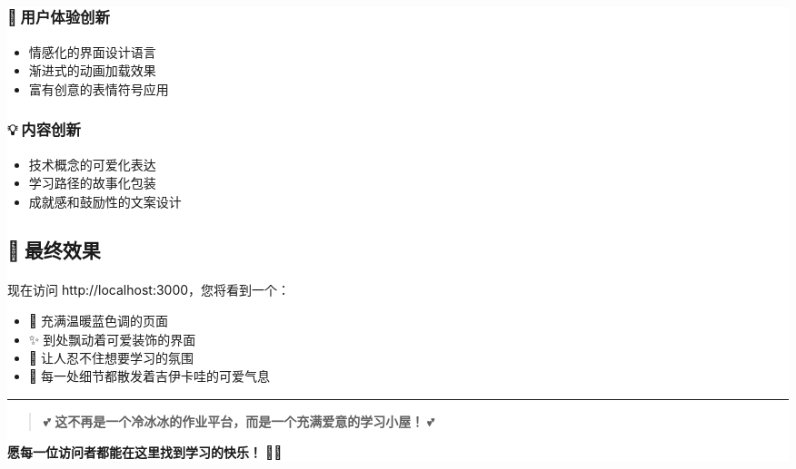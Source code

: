 ### 🌟 用户体验创新  
- 情感化的界面设计语言
- 渐进式的动画加载效果
- 富有创意的表情符号应用

### 💡 内容创新
- 技术概念的可爱化表达
- 学习路径的故事化包装
- 成就感和鼓励性的文案设计

## 💖 最终效果

现在访问 http://localhost:3000，您将看到一个：
- 🌈 充满温暖蓝色调的页面
- ✨ 到处飘动着可爱装饰的界面  
- 🎀 让人忍不住想要学习的氛围
- 💫 每一处细节都散发着吉伊卡哇的可爱气息

---

> 💕 **这不再是一个冷冰冰的作业平台，而是一个充满爱意的学习小屋！** 💕

**愿每一位访问者都能在这里找到学习的快乐！** 🌟🎉 
